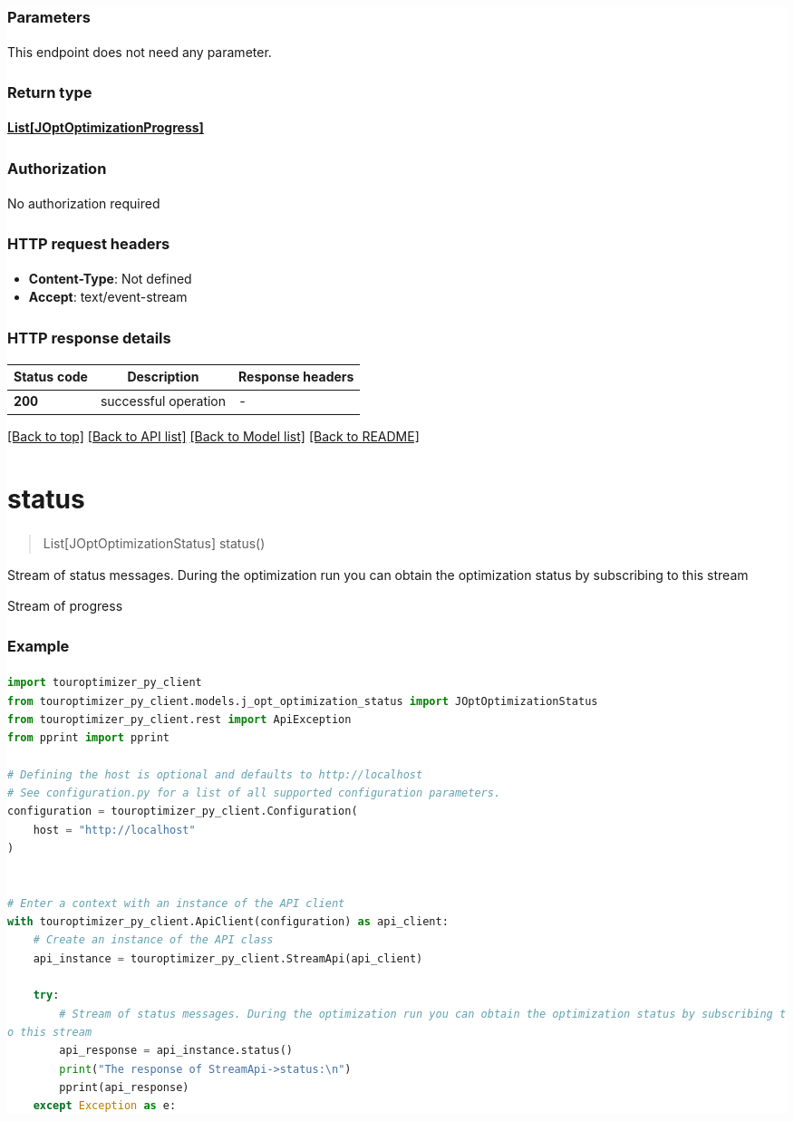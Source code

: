 ```python
```



### Parameters

This endpoint does not need any parameter.

### Return type

[**List[JOptOptimizationProgress]**](JOptOptimizationProgress.md)

### Authorization

No authorization required

### HTTP request headers

 - **Content-Type**: Not defined
 - **Accept**: text/event-stream

### HTTP response details

| Status code | Description | Response headers |
|-------------|-------------|------------------|
**200** | successful operation |  -  |

[[Back to top]](#) [[Back to API list]](../README.md#documentation-for-api-endpoints) [[Back to Model list]](../README.md#documentation-for-models) [[Back to README]](../README.md)

# **status**
> List[JOptOptimizationStatus] status()

Stream of status messages. During the optimization run you can obtain the optimization status by subscribing to this stream

Stream of progress

### Example


```python
import touroptimizer_py_client
from touroptimizer_py_client.models.j_opt_optimization_status import JOptOptimizationStatus
from touroptimizer_py_client.rest import ApiException
from pprint import pprint

# Defining the host is optional and defaults to http://localhost
# See configuration.py for a list of all supported configuration parameters.
configuration = touroptimizer_py_client.Configuration(
    host = "http://localhost"
)


# Enter a context with an instance of the API client
with touroptimizer_py_client.ApiClient(configuration) as api_client:
    # Create an instance of the API class
    api_instance = touroptimizer_py_client.StreamApi(api_client)

    try:
        # Stream of status messages. During the optimization run you can obtain the optimization status by subscribing to this stream
        api_response = api_instance.status()
        print("The response of StreamApi->status:\n")
        pprint(api_response)
    except Exception as e:
```